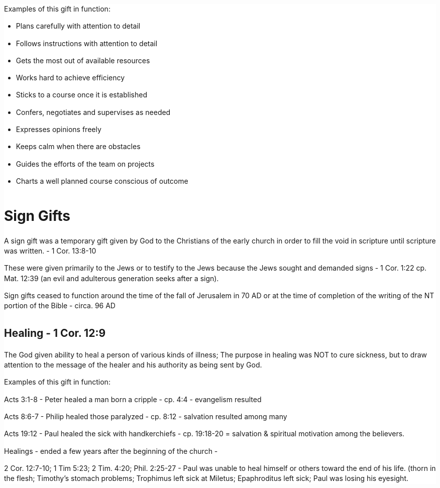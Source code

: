 Examples of this gift in function:

-   Plans carefully with attention to detail

-   Follows instructions with attention to detail

-   Gets the most out of available resources

-   Works hard to achieve efficiency

-   Sticks to a course once it is established

-   Confers, negotiates and supervises as needed

-   Expresses opinions freely

-   Keeps calm when there are obstacles

-   Guides the efforts of the team on projects

-   Charts a well planned course conscious of outcome

Sign Gifts
==========

A sign gift was a temporary gift given by God to the Christians of the
early church in order to fill the void in scripture until scripture was
written. - 1 Cor. 13:8-10

These were given primarily to the Jews or to testify to the Jews because
the Jews sought and demanded signs - 1 Cor. 1:22 cp. Mat. 12:39 (an evil
and adulterous generation seeks after a sign).

Sign gifts ceased to function around the time of the fall of Jerusalem
in 70 AD or at the time of completion of the writing of the NT portion
of the Bible - circa. 96 AD

Healing - 1 Cor. 12:9
---------------------

The God given ability to heal a person of various kinds of illness; The
purpose in healing was NOT to cure sickness, but to draw attention to
the message of the healer and his authority as being sent by God.

Examples of this gift in function:

Acts 3:1-8 - Peter healed a man born a cripple - cp. 4:4 - evangelism
resulted

Acts 8:6-7 - Philip healed those paralyzed - cp. 8:12 - salvation
resulted among many

Acts 19:12 - Paul healed the sick with handkerchiefs - cp. 19:18-20 =
salvation & spiritual motivation among the believers.

Healings - ended a few years after the beginning of the church -

2 Cor. 12:7-10; 1 Tim 5:23; 2 Tim. 4:20; Phil. 2:25-27 - Paul was unable
to heal himself or others toward the end of his life. (thorn in the
flesh; Timothy’s stomach problems; Trophimus left sick at Miletus;
Epaphroditus left sick; Paul was losing his eyesight.
